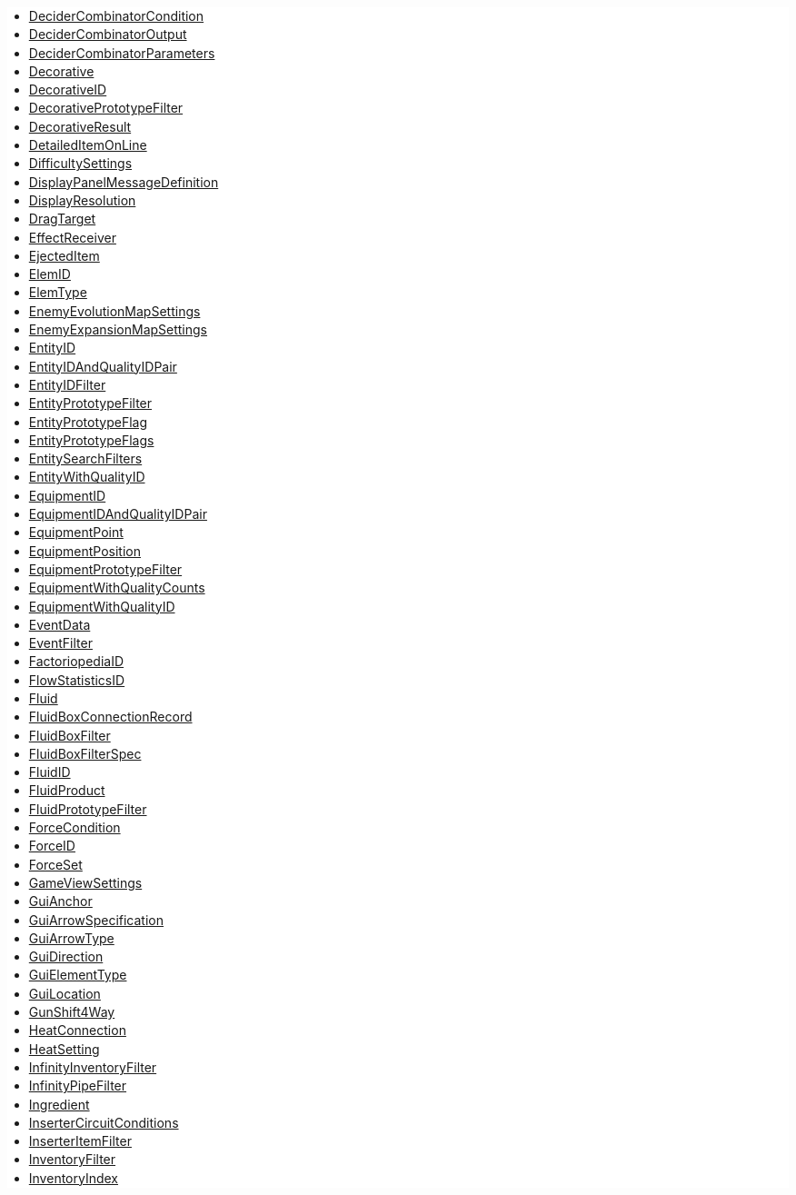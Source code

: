 - [DeciderCombinatorCondition](#decidercombinatorcondition)
- [DeciderCombinatorOutput](#decidercombinatoroutput)
- [DeciderCombinatorParameters](#decidercombinatorparameters)
- [Decorative](#decorative)
- [DecorativeID](#decorativeid)
- [DecorativePrototypeFilter](#decorativeprototypefilter)
- [DecorativeResult](#decorativeresult)
- [DetailedItemOnLine](#detaileditemonline)
- [DifficultySettings](#difficultysettings)
- [DisplayPanelMessageDefinition](#displaypanelmessagedefinition)
- [DisplayResolution](#displayresolution)
- [DragTarget](#dragtarget)
- [EffectReceiver](#effectreceiver)
- [EjectedItem](#ejecteditem)
- [ElemID](#elemid)
- [ElemType](#elemtype)
- [EnemyEvolutionMapSettings](#enemyevolutionmapsettings)
- [EnemyExpansionMapSettings](#enemyexpansionmapsettings)
- [EntityID](#entityid)
- [EntityIDAndQualityIDPair](#entityidandqualityidpair)
- [EntityIDFilter](#entityidfilter)
- [EntityPrototypeFilter](#entityprototypefilter)
- [EntityPrototypeFlag](#entityprototypeflag)
- [EntityPrototypeFlags](#entityprototypeflags)
- [EntitySearchFilters](#entitysearchfilters)
- [EntityWithQualityID](#entitywithqualityid)
- [EquipmentID](#equipmentid)
- [EquipmentIDAndQualityIDPair](#equipmentidandqualityidpair)
- [EquipmentPoint](#equipmentpoint)
- [EquipmentPosition](#equipmentposition)
- [EquipmentPrototypeFilter](#equipmentprototypefilter)
- [EquipmentWithQualityCounts](#equipmentwithqualitycounts)
- [EquipmentWithQualityID](#equipmentwithqualityid)
- [EventData](#eventdata)
- [EventFilter](#eventfilter)
- [FactoriopediaID](#factoriopediaid)
- [FlowStatisticsID](#flowstatisticsid)
- [Fluid](#fluid)
- [FluidBoxConnectionRecord](#fluidboxconnectionrecord)
- [FluidBoxFilter](#fluidboxfilter)
- [FluidBoxFilterSpec](#fluidboxfilterspec)
- [FluidID](#fluidid)
- [FluidProduct](#fluidproduct)
- [FluidPrototypeFilter](#fluidprototypefilter)
- [ForceCondition](#forcecondition)
- [ForceID](#forceid)
- [ForceSet](#forceset)
- [GameViewSettings](#gameviewsettings)
- [GuiAnchor](#guianchor)
- [GuiArrowSpecification](#guiarrowspecification)
- [GuiArrowType](#guiarrowtype)
- [GuiDirection](#guidirection)
- [GuiElementType](#guielementtype)
- [GuiLocation](#guilocation)
- [GunShift4Way](#gunshift4way)
- [HeatConnection](#heatconnection)
- [HeatSetting](#heatsetting)
- [InfinityInventoryFilter](#infinityinventoryfilter)
- [InfinityPipeFilter](#infinitypipefilter)
- [Ingredient](#ingredient)
- [InserterCircuitConditions](#insertercircuitconditions)
- [InserterItemFilter](#inserteritemfilter)
- [InventoryFilter](#inventoryfilter)
- [InventoryIndex](#inventoryindex)